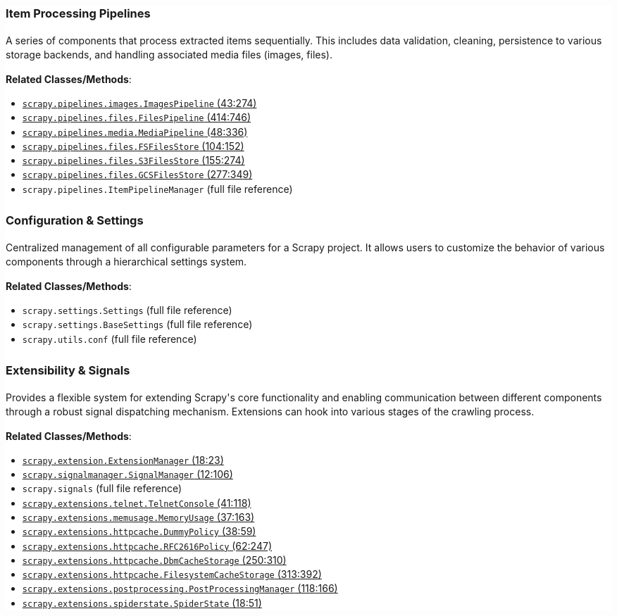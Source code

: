 
### Item Processing Pipelines
A series of components that process extracted items sequentially. This includes data validation, cleaning, persistence to various storage backends, and handling associated media files (images, files).


**Related Classes/Methods**:

- <a href="https://github.com/scrapy/scrapy/blob/master/scrapy/pipelines/images.py#L43-L274" target="_blank" rel="noopener noreferrer">`scrapy.pipelines.images.ImagesPipeline` (43:274)</a>
- <a href="https://github.com/scrapy/scrapy/blob/master/scrapy/pipelines/files.py#L414-L746" target="_blank" rel="noopener noreferrer">`scrapy.pipelines.files.FilesPipeline` (414:746)</a>
- <a href="https://github.com/scrapy/scrapy/blob/master/scrapy/pipelines/media.py#L48-L336" target="_blank" rel="noopener noreferrer">`scrapy.pipelines.media.MediaPipeline` (48:336)</a>
- <a href="https://github.com/scrapy/scrapy/blob/master/scrapy/pipelines/files.py#L104-L152" target="_blank" rel="noopener noreferrer">`scrapy.pipelines.files.FSFilesStore` (104:152)</a>
- <a href="https://github.com/scrapy/scrapy/blob/master/scrapy/pipelines/files.py#L155-L274" target="_blank" rel="noopener noreferrer">`scrapy.pipelines.files.S3FilesStore` (155:274)</a>
- <a href="https://github.com/scrapy/scrapy/blob/master/scrapy/pipelines/files.py#L277-L349" target="_blank" rel="noopener noreferrer">`scrapy.pipelines.files.GCSFilesStore` (277:349)</a>
- `scrapy.pipelines.ItemPipelineManager` (full file reference)


### Configuration & Settings
Centralized management of all configurable parameters for a Scrapy project. It allows users to customize the behavior of various components through a hierarchical settings system.


**Related Classes/Methods**:

- `scrapy.settings.Settings` (full file reference)
- `scrapy.settings.BaseSettings` (full file reference)
- `scrapy.utils.conf` (full file reference)


### Extensibility & Signals
Provides a flexible system for extending Scrapy's core functionality and enabling communication between different components through a robust signal dispatching mechanism. Extensions can hook into various stages of the crawling process.


**Related Classes/Methods**:

- <a href="https://github.com/scrapy/scrapy/blob/master/scrapy/extension.py#L18-L23" target="_blank" rel="noopener noreferrer">`scrapy.extension.ExtensionManager` (18:23)</a>
- <a href="https://github.com/scrapy/scrapy/blob/master/scrapy/signalmanager.py#L12-L106" target="_blank" rel="noopener noreferrer">`scrapy.signalmanager.SignalManager` (12:106)</a>
- `scrapy.signals` (full file reference)
- <a href="https://github.com/scrapy/scrapy/blob/master/scrapy/extensions/telnet.py#L41-L118" target="_blank" rel="noopener noreferrer">`scrapy.extensions.telnet.TelnetConsole` (41:118)</a>
- <a href="https://github.com/scrapy/scrapy/blob/master/scrapy/extensions/memusage.py#L37-L163" target="_blank" rel="noopener noreferrer">`scrapy.extensions.memusage.MemoryUsage` (37:163)</a>
- <a href="https://github.com/scrapy/scrapy/blob/master/scrapy/extensions/httpcache.py#L38-L59" target="_blank" rel="noopener noreferrer">`scrapy.extensions.httpcache.DummyPolicy` (38:59)</a>
- <a href="https://github.com/scrapy/scrapy/blob/master/scrapy/extensions/httpcache.py#L62-L247" target="_blank" rel="noopener noreferrer">`scrapy.extensions.httpcache.RFC2616Policy` (62:247)</a>
- <a href="https://github.com/scrapy/scrapy/blob/master/scrapy/extensions/httpcache.py#L250-L310" target="_blank" rel="noopener noreferrer">`scrapy.extensions.httpcache.DbmCacheStorage` (250:310)</a>
- <a href="https://github.com/scrapy/scrapy/blob/master/scrapy/extensions/httpcache.py#L313-L392" target="_blank" rel="noopener noreferrer">`scrapy.extensions.httpcache.FilesystemCacheStorage` (313:392)</a>
- <a href="https://github.com/scrapy/scrapy/blob/master/scrapy/extensions/postprocessing.py#L118-L166" target="_blank" rel="noopener noreferrer">`scrapy.extensions.postprocessing.PostProcessingManager` (118:166)</a>
- <a href="https://github.com/scrapy/scrapy/blob/master/scrapy/extensions/spiderstate.py#L18-L51" target="_blank" rel="noopener noreferrer">`scrapy.extensions.spiderstate.SpiderState` (18:51)</a>